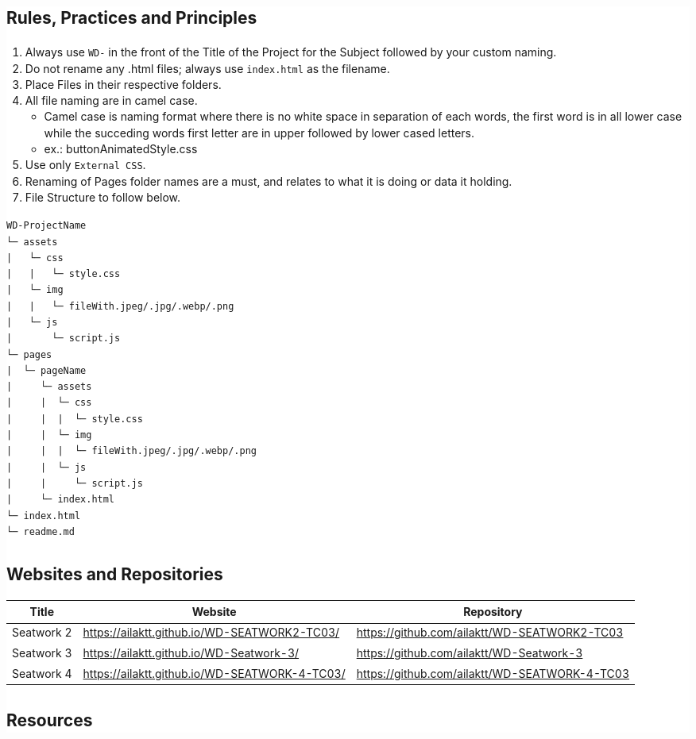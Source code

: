 ## Rules, Practices and Principles
1. Always use `WD-` in the front of the Title of the Project for the Subject followed by your custom naming.
2. Do not rename any .html files; always use `index.html` as the filename.
3. Place Files in their respective folders.
4. All file naming are in camel case.
   - Camel case is naming format where there is no white space in separation of each words, the first word is in all lower case while the succeding words first letter are in upper followed by lower cased letters.
   - ex.: buttonAnimatedStyle.css
5. Use only `External CSS`.
6. Renaming of Pages folder names are a must, and relates to what it is doing or data it holding.
7. File Structure to follow below.

```
WD-ProjectName
└─ assets
|   └─ css
|   |   └─ style.css
|   └─ img
|   |   └─ fileWith.jpeg/.jpg/.webp/.png
|   └─ js
|       └─ script.js
└─ pages
|  └─ pageName
|     └─ assets
|     |  └─ css
|     |  |  └─ style.css
|     |  └─ img
|     |  |  └─ fileWith.jpeg/.jpg/.webp/.png
|     |  └─ js
|     |     └─ script.js
|     └─ index.html
└─ index.html
└─ readme.md
```

## Websites and Repositories
| Title | Website | Repository |
|-|-|-|
| Seatwork 2 | https://ailaktt.github.io/WD-SEATWORK2-TC03/ | https://github.com/ailaktt/WD-SEATWORK2-TC03 |
| Seatwork 3 | https://ailaktt.github.io/WD-Seatwork-3/ | https://github.com/ailaktt/WD-Seatwork-3 |
| Seatwork 4 | https://ailaktt.github.io/WD-SEATWORK-4-TC03/ | https://github.com/ailaktt/WD-SEATWORK-4-TC03 |

## Resources
